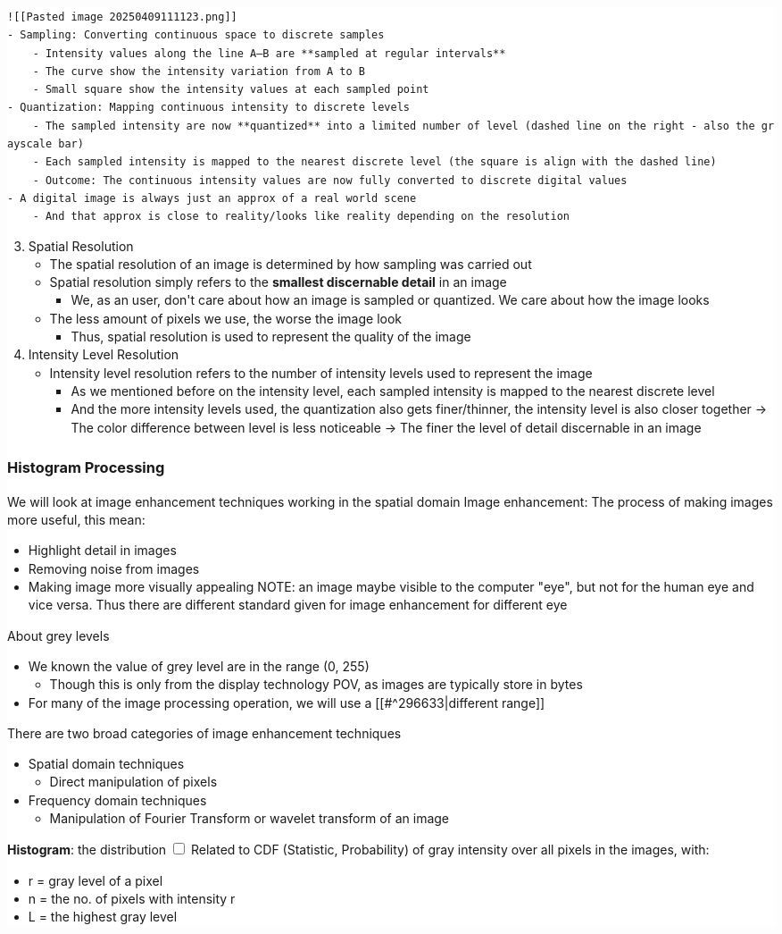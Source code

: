 	![[Pasted image 20250409111123.png]]
	- Sampling: Converting continuous space to discrete samples
		- Intensity values along the line A–B are **sampled at regular intervals**
		- The curve show the intensity variation from A to B
		- Small square show the intensity values at each sampled point
	- Quantization: Mapping continuous intensity to discrete levels
		- The sampled intensity are now **quantized** into a limited number of level (dashed line on the right - also the grayscale bar)
		- Each sampled intensity is mapped to the nearest discrete level (the square is align with the dashed line)
		- Outcome: The continuous intensity values are now fully converted to discrete digital values
	- A digital image is always just an approx of a real world scene
		- And that approx is close to reality/looks like reality depending on the resolution
3) Spatial Resolution
	- The spatial resolution of an image is determined by how sampling was carried out
	- Spatial resolution simply refers to the **smallest discernable detail** in an image
		- We, as an user, don't care about how an image is sampled or quantized. We care about how the image looks
	- The less amount of pixels we use, the worse the image look
		- Thus, spatial resolution is used to represent the quality of the image
4) Intensity Level Resolution
	- Intensity level resolution refers to the number of intensity levels used to represent the image
		- As we mentioned before on the intensity level, each sampled intensity is mapped to the nearest discrete level
		- And the more intensity levels used, the quantization also gets finer/thinner, the intensity level is also closer together -> The color difference between level is less noticeable -> The finer the level of detail discernable in an image


### Histogram Processing
We will look at image enhancement techniques working in the spatial domain
Image enhancement: The process of making images more useful, this mean:
- Highlight detail in images
- Removing noise from images
- Making image more visually appealing
NOTE: an image maybe visible to the computer "eye", but not for the human eye and vice versa. Thus there are different standard given for image enhancement for different eye

About grey levels
- We known the value of grey level are in the range (0, 255)
	- Though this is only from the display technology POV, as images are typically store in bytes
- For many of the image processing operation, we will use a [[#^296633|different range]]

There are two broad categories of image enhancement techniques
- Spatial domain techniques
	- Direct manipulation of pixels
- Frequency domain techniques
	- Manipulation of Fourier Transform or wavelet transform of an image

**Histogram**: the <label class="ob-comment" title="" style=""> distribution <input type="checkbox"> <span style=""> Related to CDF (Statistic, Probability) </span></label> of gray intensity over all pixels in the images, with:
- r = gray level of a pixel
- n = the no. of pixels with intensity r
- L = the highest gray level
